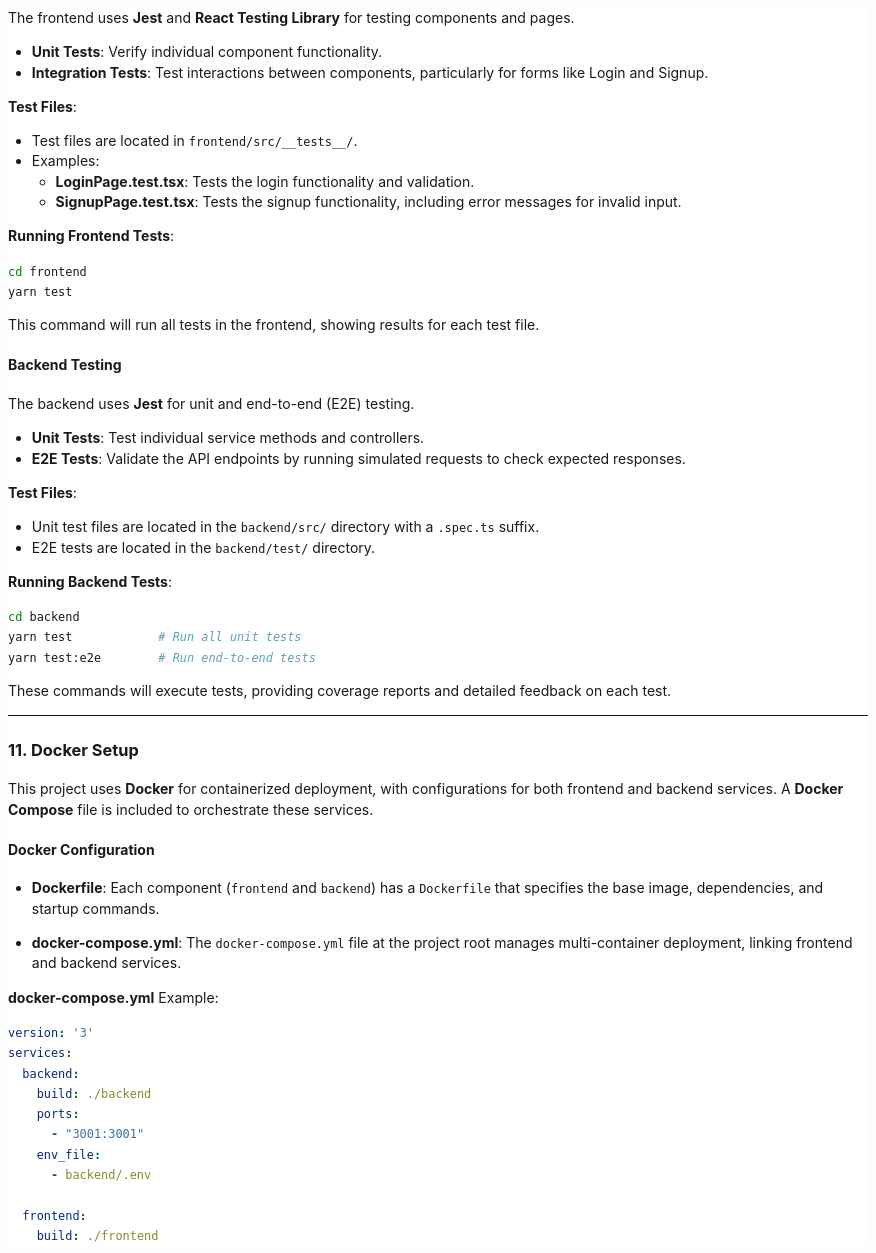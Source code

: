 The frontend uses **Jest** and **React Testing Library** for testing components and pages.

- **Unit Tests**: Verify individual component functionality.
- **Integration Tests**: Test interactions between components, particularly for forms like Login and Signup.
  
**Test Files**:
- Test files are located in `frontend/src/__tests__/`.
- Examples:
  - **LoginPage.test.tsx**: Tests the login functionality and validation.
  - **SignupPage.test.tsx**: Tests the signup functionality, including error messages for invalid input.

**Running Frontend Tests**:
```bash
cd frontend
yarn test
```

This command will run all tests in the frontend, showing results for each test file.

#### Backend Testing

The backend uses **Jest** for unit and end-to-end (E2E) testing.

- **Unit Tests**: Test individual service methods and controllers.
- **E2E Tests**: Validate the API endpoints by running simulated requests to check expected responses.

**Test Files**:
- Unit test files are located in the `backend/src/` directory with a `.spec.ts` suffix.
- E2E tests are located in the `backend/test/` directory.

**Running Backend Tests**:
```bash
cd backend
yarn test            # Run all unit tests
yarn test:e2e        # Run end-to-end tests
```

These commands will execute tests, providing coverage reports and detailed feedback on each test.

---

### 11. Docker Setup

This project uses **Docker** for containerized deployment, with configurations for both frontend and backend services. A **Docker Compose** file is included to orchestrate these services.

#### Docker Configuration

- **Dockerfile**: Each component (`frontend` and `backend`) has a `Dockerfile` that specifies the base image, dependencies, and startup commands.

- **docker-compose.yml**: The `docker-compose.yml` file at the project root manages multi-container deployment, linking frontend and backend services.

**docker-compose.yml** Example:
```yaml
version: '3'
services:
  backend:
    build: ./backend
    ports:
      - "3001:3001"
    env_file:
      - backend/.env

  frontend:
    build: ./frontend
```